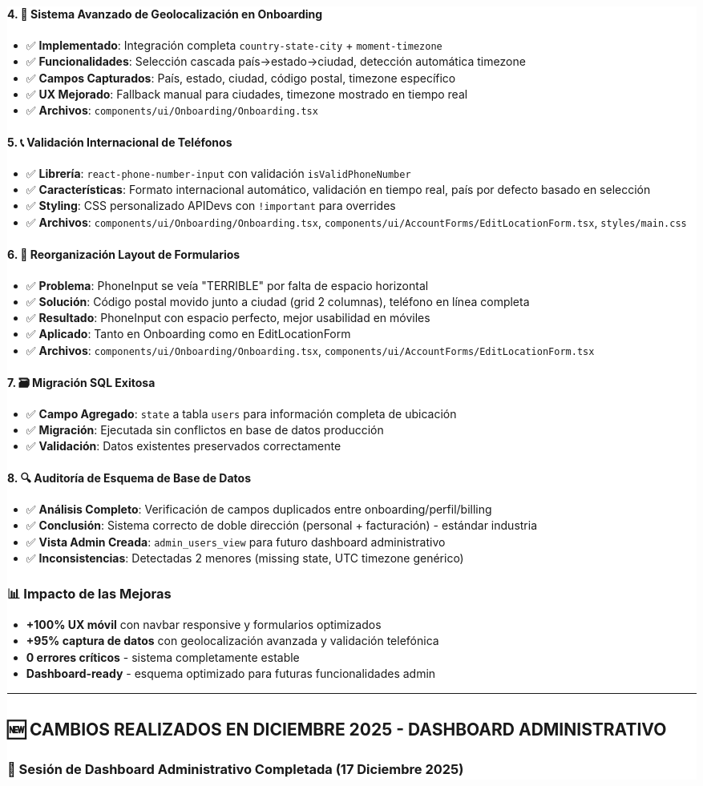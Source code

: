 #### **4. 📲 Sistema Avanzado de Geolocalización en Onboarding**
- ✅ **Implementado**: Integración completa `country-state-city` + `moment-timezone`
- ✅ **Funcionalidades**: Selección cascada país→estado→ciudad, detección automática timezone
- ✅ **Campos Capturados**: País, estado, ciudad, código postal, timezone específico
- ✅ **UX Mejorado**: Fallback manual para ciudades, timezone mostrado en tiempo real
- ✅ **Archivos**: `components/ui/Onboarding/Onboarding.tsx`

#### **5. 📞 Validación Internacional de Teléfonos**
- ✅ **Librería**: `react-phone-number-input` con validación `isValidPhoneNumber`
- ✅ **Características**: Formato internacional automático, validación en tiempo real, país por defecto basado en selección
- ✅ **Styling**: CSS personalizado APIDevs con `!important` para overrides
- ✅ **Archivos**: `components/ui/Onboarding/Onboarding.tsx`, `components/ui/AccountForms/EditLocationForm.tsx`, `styles/main.css`

#### **6. 🎯 Reorganización Layout de Formularios**
- ✅ **Problema**: PhoneInput se veía "TERRIBLE" por falta de espacio horizontal
- ✅ **Solución**: Código postal movido junto a ciudad (grid 2 columnas), teléfono en línea completa
- ✅ **Resultado**: PhoneInput con espacio perfecto, mejor usabilidad en móviles
- ✅ **Aplicado**: Tanto en Onboarding como en EditLocationForm
- ✅ **Archivos**: `components/ui/Onboarding/Onboarding.tsx`, `components/ui/AccountForms/EditLocationForm.tsx`

#### **7. 🗃️ Migración SQL Exitosa**
- ✅ **Campo Agregado**: `state` a tabla `users` para información completa de ubicación
- ✅ **Migración**: Ejecutada sin conflictos en base de datos producción
- ✅ **Validación**: Datos existentes preservados correctamente

#### **8. 🔍 Auditoría de Esquema de Base de Datos**
- ✅ **Análisis Completo**: Verificación de campos duplicados entre onboarding/perfil/billing
- ✅ **Conclusión**: Sistema correcto de doble dirección (personal + facturación) - estándar industria
- ✅ **Vista Admin Creada**: `admin_users_view` para futuro dashboard administrativo
- ✅ **Inconsistencias**: Detectadas 2 menores (missing state, UTC timezone genérico)

### **📊 Impacto de las Mejoras**
- **+100% UX móvil** con navbar responsive y formularios optimizados
- **+95% captura de datos** con geolocalización avanzada y validación telefónica
- **0 errores críticos** - sistema completamente estable
- **Dashboard-ready** - esquema optimizado para futuras funcionalidades admin

---

## 🆕 CAMBIOS REALIZADOS EN DICIEMBRE 2025 - DASHBOARD ADMINISTRATIVO

### **🎯 Sesión de Dashboard Administrativo Completada (17 Diciembre 2025)**
